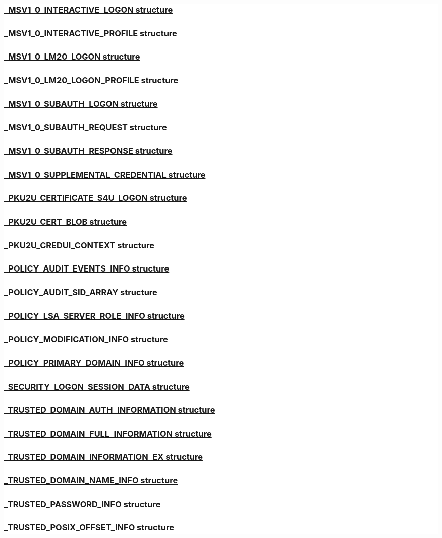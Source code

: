### [_MSV1_0_INTERACTIVE_LOGON structure](../ntsecapi/ns-ntsecapi-_msv1_0_interactive_logon.md)
### [_MSV1_0_INTERACTIVE_PROFILE structure](../ntsecapi/ns-ntsecapi-_msv1_0_interactive_profile.md)
### [_MSV1_0_LM20_LOGON structure](../ntsecapi/ns-ntsecapi-_msv1_0_lm20_logon.md)
### [_MSV1_0_LM20_LOGON_PROFILE structure](../ntsecapi/ns-ntsecapi-_msv1_0_lm20_logon_profile.md)
### [_MSV1_0_SUBAUTH_LOGON structure](../ntsecapi/ns-ntsecapi-_msv1_0_subauth_logon.md)
### [_MSV1_0_SUBAUTH_REQUEST structure](../ntsecapi/ns-ntsecapi-_msv1_0_subauth_request.md)
### [_MSV1_0_SUBAUTH_RESPONSE structure](../ntsecapi/ns-ntsecapi-_msv1_0_subauth_response.md)
### [_MSV1_0_SUPPLEMENTAL_CREDENTIAL structure](../ntsecapi/ns-ntsecapi-_msv1_0_supplemental_credential.md)
### [_PKU2U_CERTIFICATE_S4U_LOGON structure](../ntsecapi/ns-ntsecapi-_pku2u_certificate_s4u_logon.md)
### [_PKU2U_CERT_BLOB structure](../ntsecapi/ns-ntsecapi-_pku2u_cert_blob.md)
### [_PKU2U_CREDUI_CONTEXT structure](../ntsecapi/ns-ntsecapi-_pku2u_credui_context.md)
### [_POLICY_AUDIT_EVENTS_INFO structure](../ntsecapi/ns-ntsecapi-_policy_audit_events_info.md)
### [_POLICY_AUDIT_SID_ARRAY structure](../ntsecapi/ns-ntsecapi-_policy_audit_sid_array.md)
### [_POLICY_LSA_SERVER_ROLE_INFO structure](../ntsecapi/ns-ntsecapi-_policy_lsa_server_role_info.md)
### [_POLICY_MODIFICATION_INFO structure](../ntsecapi/ns-ntsecapi-_policy_modification_info.md)
### [_POLICY_PRIMARY_DOMAIN_INFO structure](../ntsecapi/ns-ntsecapi-_policy_primary_domain_info.md)
### [_SECURITY_LOGON_SESSION_DATA structure](../ntsecapi/ns-ntsecapi-_security_logon_session_data.md)
### [_TRUSTED_DOMAIN_AUTH_INFORMATION structure](../ntsecapi/ns-ntsecapi-_trusted_domain_auth_information.md)
### [_TRUSTED_DOMAIN_FULL_INFORMATION structure](../ntsecapi/ns-ntsecapi-_trusted_domain_full_information.md)
### [_TRUSTED_DOMAIN_INFORMATION_EX structure](../ntsecapi/ns-ntsecapi-_trusted_domain_information_ex.md)
### [_TRUSTED_DOMAIN_NAME_INFO structure](../ntsecapi/ns-ntsecapi-_trusted_domain_name_info.md)
### [_TRUSTED_PASSWORD_INFO structure](../ntsecapi/ns-ntsecapi-_trusted_password_info.md)
### [_TRUSTED_POSIX_OFFSET_INFO structure](../ntsecapi/ns-ntsecapi-_trusted_posix_offset_info.md)

